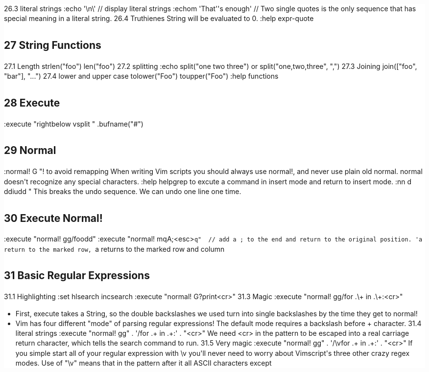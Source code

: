 26.3 literal strings
:echo '\n\\' // display literal strings
:echom 'That''s enough' // Two single quotes is the only sequence that has
special meaning in a literal string.
26.4 Truthienes
String will be evaluated to 0.
:help expr-quote

## 27 String Functions
27.1 Length
strlen("foo")
len("foo")
27.2 splitting
:echo split("one two three")
or split("one,two,three", ",")
27.3 Joining
join(["foo", "bar"], "...")
27.4 lower and upper case
tolower("Foo")
toupper("Foo")
:help functions

## 28 Execute
:execute "rightbelow vsplit " .bufname("#")

## 29 Normal
:normal! G "! to avoid remapping
When writing Vim scripts you should always use normal!, and never use plain old
normal.
normal doesn't recognize any special characters.
:help helpgrep
<c-o> to excute a command in insert mode and return to insert mode.
:nn <leader>d ddi<c-g>u<esc>dd  " This breaks the undo sequence. We can undo
one line one time.

## 30 Execute Normal!
:execute "normal! gg/foo<cr>dd"
:execute "normal! mqA;\<esc>`q"  // add a ; to the end and return to the
original position.
'a return to the marked row, `a returns to the marked row and column

## 31 Basic Regular Expressions
31.1 Highlighting
:set hlsearch incsearch
:execute "normal! G?print\<cr>"
31.3 Magic
:execute "normal! gg/for .\\+ in .\\+:\<cr>"
- First, execute takes a String, so the double backslashes we used turn into
  single backslashes by the time they get to normal!
- Vim has four different "mode" of parsing regular expressions! The default
  mode requires a backslash before + character.
31.4 literal strings
:execute "normal! gg" . '/for .\+ in .\+:' . "\<cr>"
We need \<cr> in the pattern to be escaped into a real carriage return
character, which tells the search command to run.
31.5 Very magic
:execute "normal! gg" . '/\vfor .+ in .+:' . "\<cr>"
If you simple start all of your regular expression with \v you'll never need to
worry about Vimscript's three other crazy regex modes.
Use of "\v" means that in the pattern after it all ASCII characters except